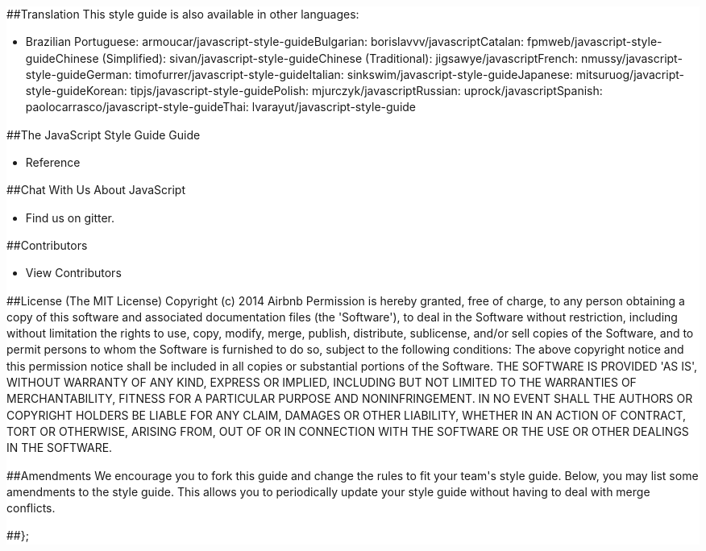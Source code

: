 ##Translation
This style guide is also available in other languages:
- Brazilian Portuguese: armoucar/javascript-style-guideBulgarian: borislavvv/javascriptCatalan: fpmweb/javascript-style-guideChinese (Simplified): sivan/javascript-style-guideChinese (Traditional): jigsawye/javascriptFrench: nmussy/javascript-style-guideGerman: timofurrer/javascript-style-guideItalian: sinkswim/javascript-style-guideJapanese: mitsuruog/javacript-style-guideKorean: tipjs/javascript-style-guidePolish: mjurczyk/javascriptRussian: uprock/javascriptSpanish: paolocarrasco/javascript-style-guideThai: lvarayut/javascript-style-guide

##The JavaScript Style Guide Guide
- Reference

##Chat With Us About JavaScript
- Find us on gitter.

##Contributors
- View Contributors

##License
(The MIT License)
Copyright (c) 2014 Airbnb
Permission is hereby granted, free of charge, to any person obtaining a copy of this software and associated documentation files (the 'Software'), to deal in the Software without restriction, including without limitation the rights to use, copy, modify, merge, publish, distribute, sublicense, and/or sell copies of the Software, and to permit persons to whom the Software is furnished to do so, subject to the following conditions:
The above copyright notice and this permission notice shall be included in all copies or substantial portions of the Software.
THE SOFTWARE IS PROVIDED 'AS IS', WITHOUT WARRANTY OF ANY KIND, EXPRESS OR IMPLIED, INCLUDING BUT NOT LIMITED TO THE WARRANTIES OF MERCHANTABILITY, FITNESS FOR A PARTICULAR PURPOSE AND NONINFRINGEMENT. IN NO EVENT SHALL THE AUTHORS OR COPYRIGHT HOLDERS BE LIABLE FOR ANY CLAIM, DAMAGES OR OTHER LIABILITY, WHETHER IN AN ACTION OF CONTRACT, TORT OR OTHERWISE, ARISING FROM, OUT OF OR IN CONNECTION WITH THE SOFTWARE OR THE USE OR OTHER DEALINGS IN THE SOFTWARE.

##Amendments
We encourage you to fork this guide and change the rules to fit your team's style guide. Below, you may list some amendments to the style guide. This allows you to periodically update your style guide without having to deal with merge conflicts.

##};
